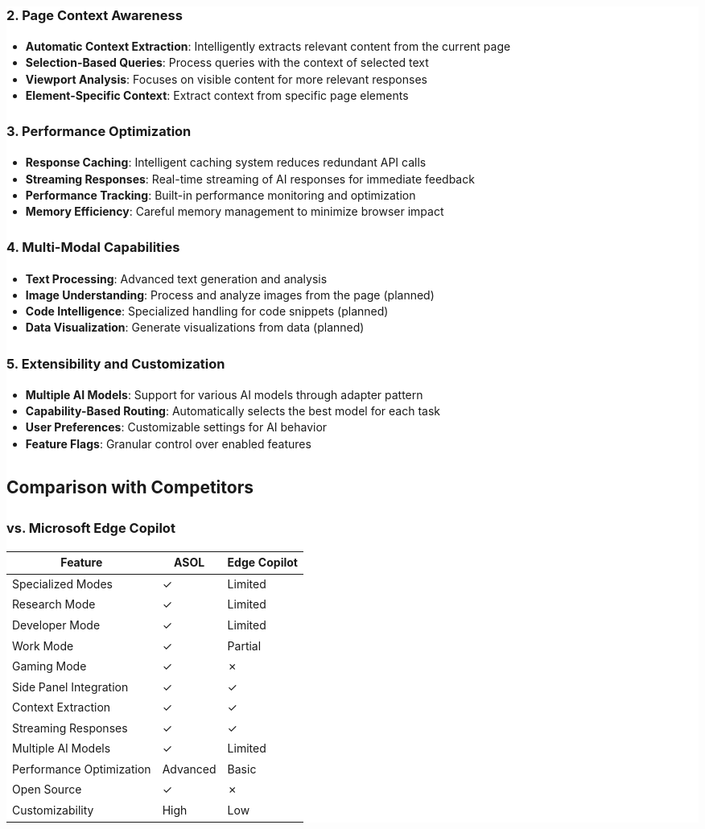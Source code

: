 ### 2. Page Context Awareness

- **Automatic Context Extraction**: Intelligently extracts relevant content from the current page
- **Selection-Based Queries**: Process queries with the context of selected text
- **Viewport Analysis**: Focuses on visible content for more relevant responses
- **Element-Specific Context**: Extract context from specific page elements

### 3. Performance Optimization

- **Response Caching**: Intelligent caching system reduces redundant API calls
- **Streaming Responses**: Real-time streaming of AI responses for immediate feedback
- **Performance Tracking**: Built-in performance monitoring and optimization
- **Memory Efficiency**: Careful memory management to minimize browser impact

### 4. Multi-Modal Capabilities

- **Text Processing**: Advanced text generation and analysis
- **Image Understanding**: Process and analyze images from the page (planned)
- **Code Intelligence**: Specialized handling for code snippets (planned)
- **Data Visualization**: Generate visualizations from data (planned)

### 5. Extensibility and Customization

- **Multiple AI Models**: Support for various AI models through adapter pattern
- **Capability-Based Routing**: Automatically selects the best model for each task
- **User Preferences**: Customizable settings for AI behavior
- **Feature Flags**: Granular control over enabled features

## Comparison with Competitors

### vs. Microsoft Edge Copilot

| Feature | ASOL | Edge Copilot |
|---------|------|--------------|
| Specialized Modes | ✓ | Limited |
| Research Mode | ✓ | Limited |
| Developer Mode | ✓ | Limited |
| Work Mode | ✓ | Partial |
| Gaming Mode | ✓ | ✗ |
| Side Panel Integration | ✓ | ✓ |
| Context Extraction | ✓ | ✓ |
| Streaming Responses | ✓ | ✓ |
| Multiple AI Models | ✓ | Limited |
| Performance Optimization | Advanced | Basic |
| Open Source | ✓ | ✗ |
| Customizability | High | Low |

